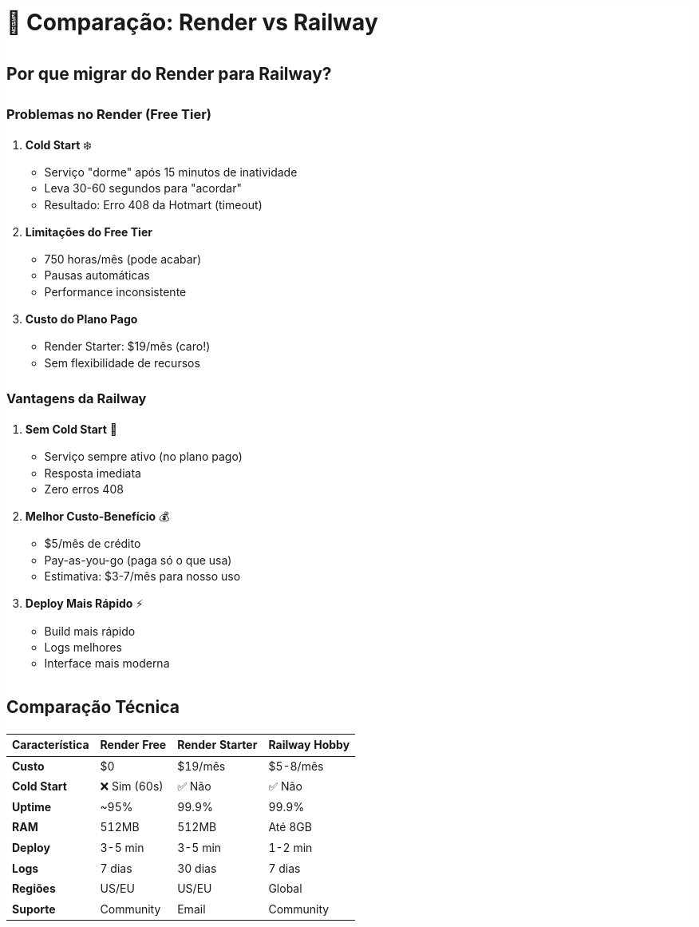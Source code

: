 # 🔄 Comparação: Render vs Railway

## Por que migrar do Render para Railway?

### Problemas no Render (Free Tier)

1. **Cold Start** ❄️
   - Serviço "dorme" após 15 minutos de inatividade
   - Leva 30-60 segundos para "acordar"
   - Resultado: Erro 408 da Hotmart (timeout)

2. **Limitações do Free Tier**
   - 750 horas/mês (pode acabar)
   - Pausas automáticas
   - Performance inconsistente

3. **Custo do Plano Pago**
   - Render Starter: $19/mês (caro!)
   - Sem flexibilidade de recursos

### Vantagens da Railway

1. **Sem Cold Start** 🚀
   - Serviço sempre ativo (no plano pago)
   - Resposta imediata
   - Zero erros 408

2. **Melhor Custo-Benefício** 💰
   - $5/mês de crédito
   - Pay-as-you-go (paga só o que usa)
   - Estimativa: $3-7/mês para nosso uso

3. **Deploy Mais Rápido** ⚡
   - Build mais rápido
   - Logs melhores
   - Interface mais moderna

## Comparação Técnica

| Característica | Render Free | Render Starter | Railway Hobby |
|----------------|-------------|----------------|---------------|
| **Custo** | $0 | $19/mês | $5-8/mês |
| **Cold Start** | ❌ Sim (60s) | ✅ Não | ✅ Não |
| **Uptime** | ~95% | 99.9% | 99.9% |
| **RAM** | 512MB | 512MB | Até 8GB |
| **Deploy** | 3-5 min | 3-5 min | 1-2 min |
| **Logs** | 7 dias | 30 dias | 7 dias |
| **Regiões** | US/EU | US/EU | Global |
| **Suporte** | Community | Email | Community |
